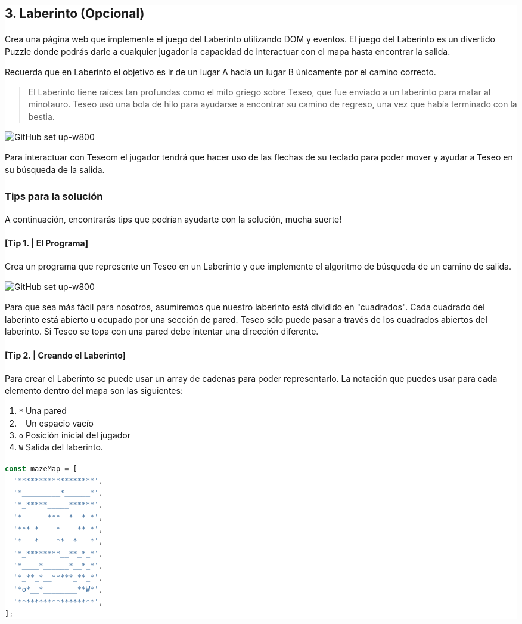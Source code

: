 ## 3. Laberinto (Opcional)

Crea una página web que implemente el juego del Laberinto utilizando DOM y
eventos. El juego del Laberinto es un divertido Puzzle donde podrás darle a
cualquier jugador la capacidad de interactuar con el mapa hasta encontrar la
salida.

Recuerda que en Laberinto el objetivo es ir de un lugar A hacia un lugar B
únicamente por el camino correcto.

> El Laberinto tiene raíces tan profundas como el mito griego sobre Teseo, que
> fue enviado a un laberinto para matar al minotauro. Teseo usó una bola de hilo
> para ayudarse a encontrar su camino de regreso, una vez que había terminado
> con la bestia.

![GitHub set up-w800](http://photos1.blogger.com/blogger/6613/878/1600/laberinto04.jpg)

Para interactuar con Teseom el jugador tendrá que hacer uso de las flechas de su
teclado para poder mover  y ayudar a Teseo en su búsqueda de la salida.

### Tips para la solución

A continuación, encontrarás tips que podrían ayudarte con la solución,
mucha suerte!

#### [Tip 1. | El Programa]

Crea un programa que represente un Teseo en un Laberinto y que implemente
el algoritmo de búsqueda de un camino de salida.

![GitHub set up-w800](media/15034081309333/15034128157197.png)

Para que sea más fácil para nosotros, asumiremos que nuestro laberinto está
dividido en "cuadrados". Cada cuadrado del laberinto está abierto u ocupado por
una sección de pared. Teseo sólo puede pasar a través de los cuadrados abiertos
del laberinto. Si Teseo se topa con una pared debe intentar una dirección diferente.

#### [Tip 2. | Creando el Laberinto]

Para crear el Laberinto se puede usar un array de cadenas para poder representarlo.
La notación que puedes usar para cada elemento dentro del mapa son las siguientes:

1. `*` Una pared
2. `_` Un espacio vacío
3. `o` Posición inicial del jugador
4. `W` Salida del laberinto.

```javascript
const mazeMap = [
  '******************',
  '*_________*______*',
  '*_*****_____******',
  '*______***__*__*_*',
  '***_*____*____**_*',
  '*___*____**__*___*',
  '*_********__**_*_*',
  '*____*______*__*_*',
  '*_**_*__*****_**_*',
  '*o*__*________**W*',
  '******************',
];
```
